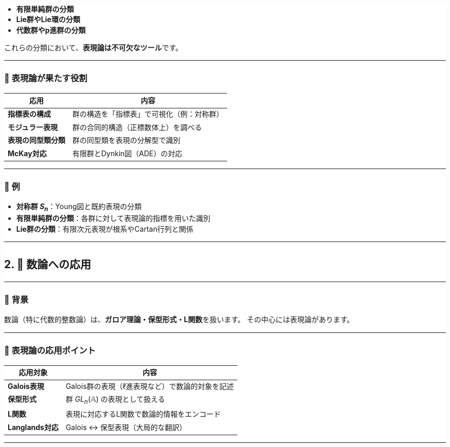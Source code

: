 * **有限単純群の分類**
* **Lie群やLie環の分類**
* **代数群やp進群の分類**

これらの分類において、**表現論は不可欠なツール**です。

---

### 📌 表現論が果たす役割

| 応用           | 内容                    |
| ------------ | --------------------- |
| **指標表の構成**   | 群の構造を「指標表」で可視化（例：対称群） |
| **モジュラー表現**  | 群の合同的構造（正標数体上）を調べる    |
| **表現の同型類分類** | 群の同型類を表現の分解型で識別       |
| **McKay対応**  | 有限群とDynkin図（ADE）の対応   |

---

### 🧠 例

* **対称群 $S_n$**：Young図と既約表現の分類
* **有限単純群の分類**：各群に対して表現論的指標を用いた識別
* **Lie群の分類**：有限次元表現が根系やCartan行列と関係

---

## 2. 🔢 数論への応用

---

### 🔷 背景

数論（特に代数的整数論）は、**ガロア理論・保型形式・L関数**を扱います。
その中心には表現論があります。

---

### 📌 表現論の応用ポイント

| 応用対象            | 内容                             |
| --------------- | ------------------------------ |
| **Galois表現**    | Galois群の表現（ℓ進表現など）で数論的対象を記述    |
| **保型形式**        | 群 $GL_n(\mathbb{A})$ の表現として扱える |
| **L関数**         | 表現に対応するL関数で数論的情報をエンコード         |
| **Langlands対応** | Galois ↔ 保型表現（大局的な翻訳）          |

---

